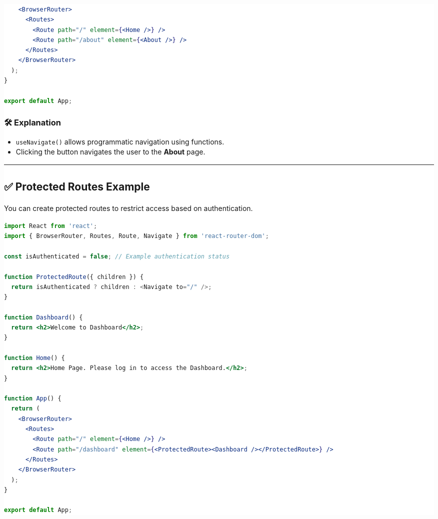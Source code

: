 ```jsx
    <BrowserRouter>
      <Routes>
        <Route path="/" element={<Home />} />
        <Route path="/about" element={<About />} />
      </Routes>
    </BrowserRouter>
  );
}

export default App;
```

### 🛠️ **Explanation**
- `useNavigate()` allows programmatic navigation using functions.
- Clicking the button navigates the user to the **About** page.

---

## ✅ **Protected Routes Example**

You can create protected routes to restrict access based on authentication.

```jsx
import React from 'react';
import { BrowserRouter, Routes, Route, Navigate } from 'react-router-dom';

const isAuthenticated = false; // Example authentication status

function ProtectedRoute({ children }) {
  return isAuthenticated ? children : <Navigate to="/" />;
}

function Dashboard() {
  return <h2>Welcome to Dashboard</h2>;
}

function Home() {
  return <h2>Home Page. Please log in to access the Dashboard.</h2>;
}

function App() {
  return (
    <BrowserRouter>
      <Routes>
        <Route path="/" element={<Home />} />
        <Route path="/dashboard" element={<ProtectedRoute><Dashboard /></ProtectedRoute>} />
      </Routes>
    </BrowserRouter>
  );
}

export default App;
```
